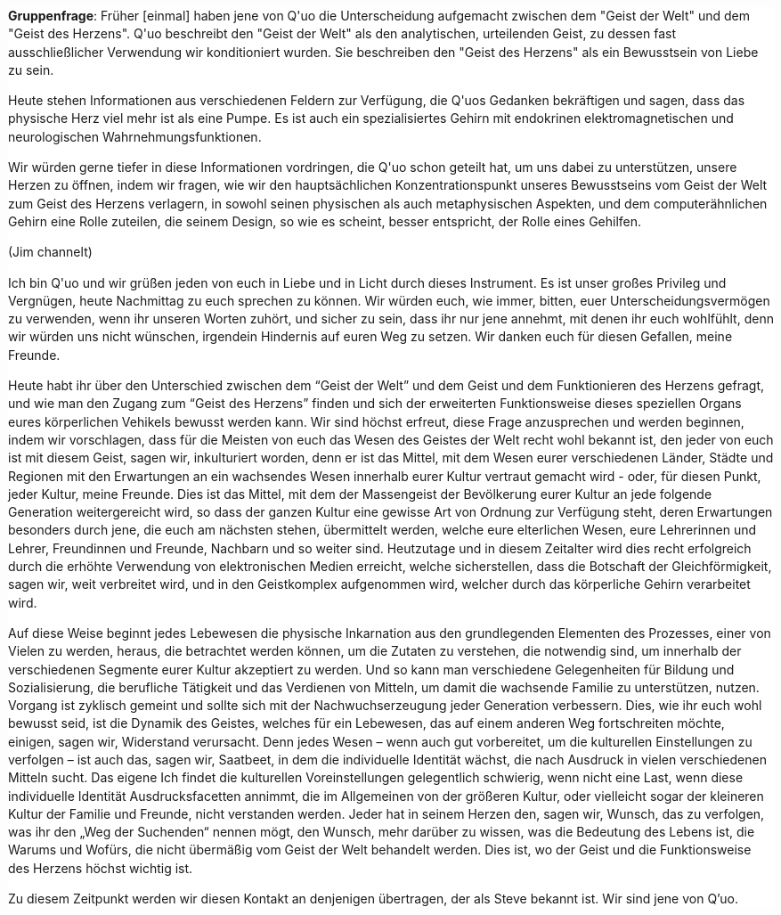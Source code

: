 <p><strong>Gruppenfrage</strong>: Früher [einmal] haben jene von Q'uo die Unterscheidung aufgemacht zwischen dem "Geist der Welt" und dem "Geist des Herzens". Q'uo beschreibt den "Geist der Welt" als den analytischen, urteilenden Geist, zu dessen fast ausschließlicher Verwendung wir konditioniert wurden. Sie beschreiben den "Geist des Herzens" als ein Bewusstsein von Liebe zu sein.</p>

<p>Heute stehen Informationen aus verschiedenen Feldern zur Verfügung, die Q'uos Gedanken bekräftigen und sagen, dass das physische Herz viel mehr ist als eine Pumpe. Es ist auch ein spezialisiertes Gehirn mit endokrinen elektromagnetischen und neurologischen Wahrnehmungsfunktionen.</p>

<p>Wir würden gerne tiefer in diese Informationen vordringen, die Q'uo schon geteilt hat, um uns dabei zu unterstützen, unsere Herzen zu öffnen, indem wir fragen, wie wir den hauptsächlichen Konzentrationspunkt unseres Bewusstseins vom Geist der Welt zum Geist des Herzens verlagern, in sowohl seinen physischen als auch metaphysischen Aspekten, und dem computerähnlichen Gehirn eine Rolle zuteilen, die seinem Design, so wie es scheint, besser entspricht, der Rolle eines Gehilfen.
</p>
<p class="channel-type">(Jim channelt)</p>
<p>Ich bin Q'uo und wir grüßen jeden von euch in Liebe und in Licht durch dieses Instrument. Es ist unser großes Privileg und Vergnügen, heute Nachmittag zu euch sprechen zu können. Wir würden euch, wie immer, bitten, euer Unterscheidungsvermögen zu verwenden, wenn ihr unseren Worten zuhört, und sicher zu sein, dass ihr nur jene annehmt, mit denen ihr euch wohlfühlt, denn wir würden uns nicht wünschen, irgendein Hindernis auf euren Weg zu setzen. Wir danken euch für diesen Gefallen, meine Freunde.</p>
<p>Heute habt ihr über den Unterschied zwischen dem “Geist der Welt” und dem Geist und dem Funktionieren des Herzens gefragt, und wie man den Zugang zum “Geist des Herzens” finden und sich der erweiterten Funktionsweise dieses speziellen Organs eures körperlichen Vehikels bewusst werden kann. Wir sind höchst erfreut, diese Frage anzusprechen und werden beginnen, indem wir vorschlagen, dass für die Meisten von euch das Wesen des Geistes der Welt recht wohl bekannt ist, den jeder von euch ist mit diesem Geist, sagen wir, inkulturiert worden, denn er ist das Mittel, mit dem Wesen eurer verschiedenen Länder, Städte und Regionen mit den Erwartungen an ein wachsendes Wesen innerhalb eurer Kultur vertraut gemacht wird - oder, für diesen Punkt, jeder Kultur, meine Freunde. Dies ist das Mittel, mit dem der Massengeist der Bevölkerung eurer Kultur an jede folgende Generation weitergereicht wird, so dass der ganzen Kultur eine gewisse Art von Ordnung zur Verfügung steht, deren Erwartungen besonders durch jene, die euch am nächsten stehen, übermittelt werden, welche eure elterlichen Wesen, eure Lehrerinnen und Lehrer, Freundinnen und Freunde, Nachbarn und so weiter sind. Heutzutage und in diesem Zeitalter wird dies recht erfolgreich durch die erhöhte Verwendung von elektronischen Medien erreicht, welche sicherstellen, dass die Botschaft der Gleichförmigkeit, sagen wir, weit verbreitet wird, und in den Geistkomplex aufgenommen wird, welcher durch das körperliche Gehirn verarbeitet wird.</p>
<p>Auf diese Weise beginnt jedes Lebewesen die physische Inkarnation aus den grundlegenden Elementen des Prozesses, einer von Vielen zu werden, heraus, die betrachtet werden können, um die Zutaten zu verstehen, die notwendig sind, um innerhalb der verschiedenen Segmente eurer Kultur akzeptiert zu werden. Und so kann man verschiedene Gelegenheiten für Bildung und Sozialisierung, die berufliche Tätigkeit und das Verdienen von Mitteln, um damit die wachsende Familie zu unterstützen, nutzen. Vorgang ist zyklisch gemeint und sollte sich mit der Nachwuchserzeugung jeder Generation verbessern. Dies, wie ihr euch wohl bewusst seid, ist die Dynamik des Geistes, welches für ein Lebewesen, das auf einem anderen Weg fortschreiten möchte, einigen, sagen wir, Widerstand verursacht. Denn jedes Wesen – wenn auch gut vorbereitet, um die kulturellen Einstellungen zu verfolgen – ist auch das, sagen wir, Saatbeet, in dem die individuelle Identität wächst, die nach Ausdruck in vielen verschiedenen Mitteln sucht. Das eigene Ich findet die kulturellen Voreinstellungen gelegentlich schwierig, wenn nicht eine Last, wenn diese individuelle Identität Ausdrucksfacetten annimmt, die im Allgemeinen von der größeren Kultur, oder vielleicht sogar der kleineren Kultur der Familie und Freunde, nicht verstanden werden. Jeder hat in seinem Herzen den, sagen wir, Wunsch, das zu verfolgen, was ihr den „Weg der Suchenden“ nennen mögt, den Wunsch, mehr darüber zu wissen, was die Bedeutung des Lebens ist, die Warums und Wofürs, die nicht übermäßig vom Geist der Welt behandelt werden. Dies ist, wo der Geist und die Funktionsweise des Herzens höchst wichtig ist.</p>
<p>Zu diesem Zeitpunkt werden wir diesen Kontakt an denjenigen übertragen, der als Steve bekannt ist. Wir sind jene von Q’uo.</p>
